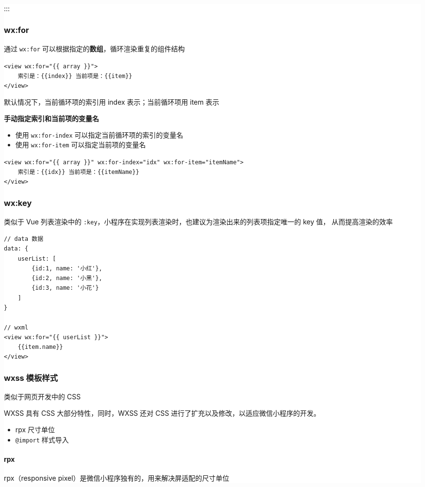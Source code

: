 :::

### wx:for

通过 `wx:for` 可以根据指定的**数组**，循环渲染重复的组件结构

~~~wxml
<view wx:for="{{ array }}"> 
	索引是：{{index}} 当前项是：{{item}} 
</view>
~~~

默认情况下，当前循环项的索引用 index 表示；当前循环项用 item 表示

**手动指定索引和当前项的变量名**

- 使用 `wx:for-index` 可以指定当前循环项的索引的变量名 
- 使用 `wx:for-item` 可以指定当前项的变量名

~~~wxml
<view wx:for="{{ array }}" wx:for-index="idx" wx:for-item="itemName"> 
	索引是：{{idx}} 当前项是：{{itemName}} 
</view>
~~~

### wx:key

类似于 Vue 列表渲染中的 `:key`，小程序在实现列表渲染时，也建议为渲染出来的列表项指定唯一的 key 值， 从而提高渲染的效率

~~~wx
// data 数据
data: {
	userList: [
		{id:1, name: '小红'},
		{id:2, name: '小黑'},
		{id:3, name: '小花'}
	]
}

// wxml
<view wx:for="{{ userList }}"> 
	{{item.name}} 
</view>
~~~

### wxss 模板样式

类似于网页开发中的 CSS

WXSS 具有 CSS 大部分特性，同时，WXSS 还对 CSS 进行了扩充以及修改，以适应微信小程序的开发。

- rpx 尺寸单位 
- `@import` 样式导入

#### rpx

rpx（responsive pixel）是微信小程序独有的，用来解决屏适配的尺寸单位
